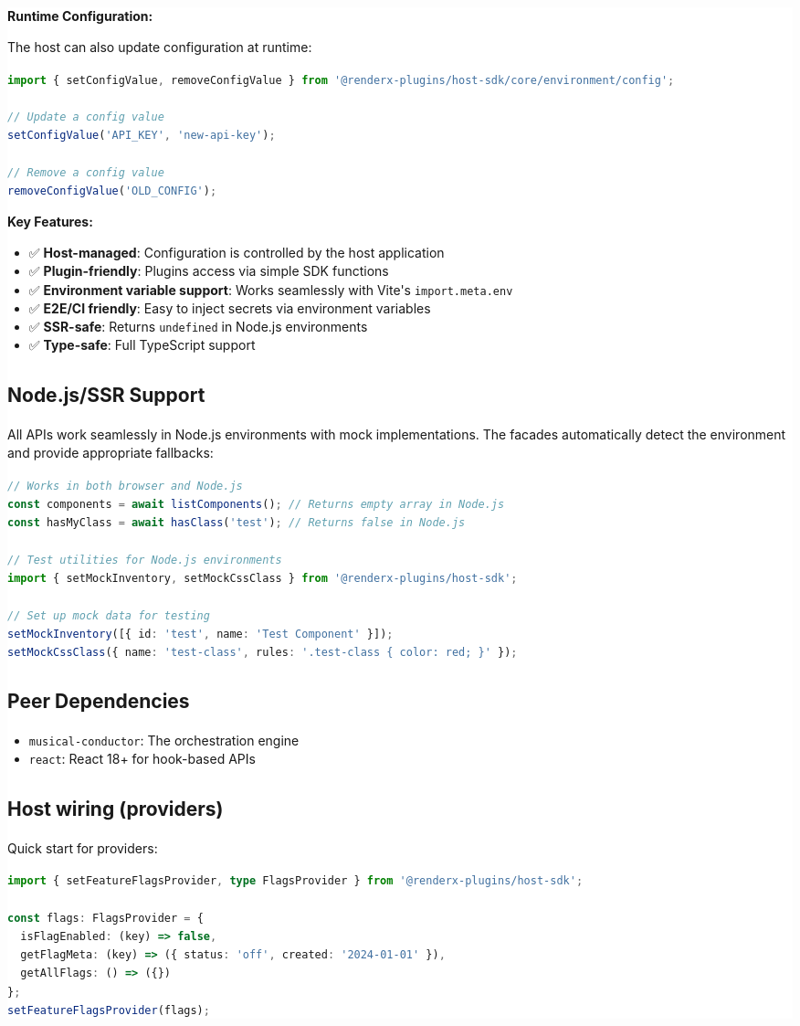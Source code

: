 **Runtime Configuration:**

The host can also update configuration at runtime:

```typescript
import { setConfigValue, removeConfigValue } from '@renderx-plugins/host-sdk/core/environment/config';

// Update a config value
setConfigValue('API_KEY', 'new-api-key');

// Remove a config value
removeConfigValue('OLD_CONFIG');
```

**Key Features:**

- ✅ **Host-managed**: Configuration is controlled by the host application
- ✅ **Plugin-friendly**: Plugins access via simple SDK functions
- ✅ **Environment variable support**: Works seamlessly with Vite's `import.meta.env`
- ✅ **E2E/CI friendly**: Easy to inject secrets via environment variables
- ✅ **SSR-safe**: Returns `undefined` in Node.js environments
- ✅ **Type-safe**: Full TypeScript support

## Node.js/SSR Support

All APIs work seamlessly in Node.js environments with mock implementations. The facades automatically detect the environment and provide appropriate fallbacks:

```typescript
// Works in both browser and Node.js
const components = await listComponents(); // Returns empty array in Node.js
const hasMyClass = await hasClass('test'); // Returns false in Node.js

// Test utilities for Node.js environments
import { setMockInventory, setMockCssClass } from '@renderx-plugins/host-sdk';

// Set up mock data for testing
setMockInventory([{ id: 'test', name: 'Test Component' }]);
setMockCssClass({ name: 'test-class', rules: '.test-class { color: red; }' });
```

## Peer Dependencies

- `musical-conductor`: The orchestration engine
- `react`: React 18+ for hook-based APIs



## Host wiring (providers)

Quick start for providers:

```ts
import { setFeatureFlagsProvider, type FlagsProvider } from '@renderx-plugins/host-sdk';

const flags: FlagsProvider = {
  isFlagEnabled: (key) => false,
  getFlagMeta: (key) => ({ status: 'off', created: '2024-01-01' }),
  getAllFlags: () => ({})
};
setFeatureFlagsProvider(flags);
```
